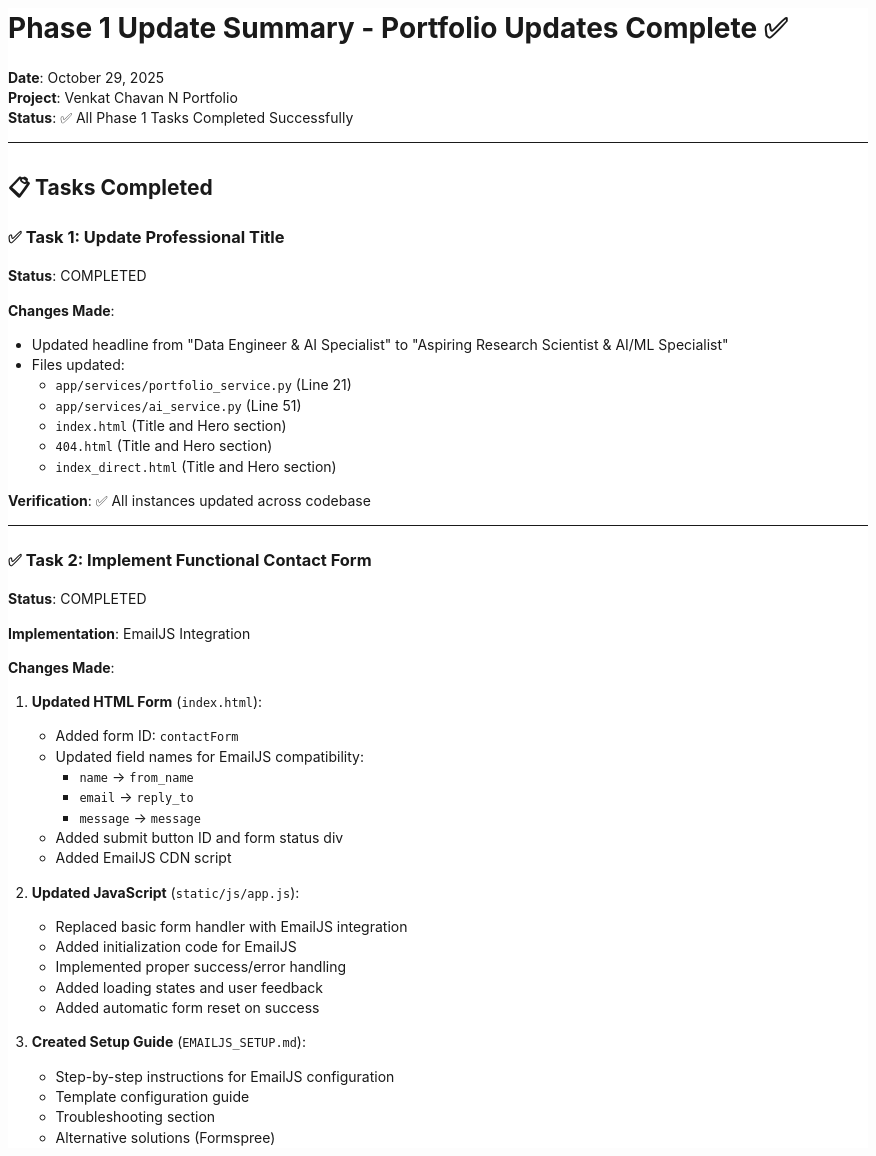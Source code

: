 # Phase 1 Update Summary - Portfolio Updates Complete ✅

**Date**: October 29, 2025  
**Project**: Venkat Chavan N Portfolio  
**Status**: ✅ All Phase 1 Tasks Completed Successfully

---

## 📋 Tasks Completed

### ✅ Task 1: Update Professional Title
**Status**: COMPLETED  

**Changes Made**:
- Updated headline from "Data Engineer & AI Specialist" to "Aspiring Research Scientist & AI/ML Specialist"
- Files updated:
  - `app/services/portfolio_service.py` (Line 21)
  - `app/services/ai_service.py` (Line 51)
  - `index.html` (Title and Hero section)
  - `404.html` (Title and Hero section)
  - `index_direct.html` (Title and Hero section)

**Verification**: ✅ All instances updated across codebase

---

### ✅ Task 2: Implement Functional Contact Form
**Status**: COMPLETED  

**Implementation**: EmailJS Integration  

**Changes Made**:
1. **Updated HTML Form** (`index.html`):
   - Added form ID: `contactForm`
   - Updated field names for EmailJS compatibility:
     - `name` → `from_name`
     - `email` → `reply_to`
     - `message` → `message`
   - Added submit button ID and form status div
   - Added EmailJS CDN script

2. **Updated JavaScript** (`static/js/app.js`):
   - Replaced basic form handler with EmailJS integration
   - Added initialization code for EmailJS
   - Implemented proper success/error handling
   - Added loading states and user feedback
   - Added automatic form reset on success

3. **Created Setup Guide** (`EMAILJS_SETUP.md`):
   - Step-by-step instructions for EmailJS configuration
   - Template configuration guide
   - Troubleshooting section
   - Alternative solutions (Formspree)
